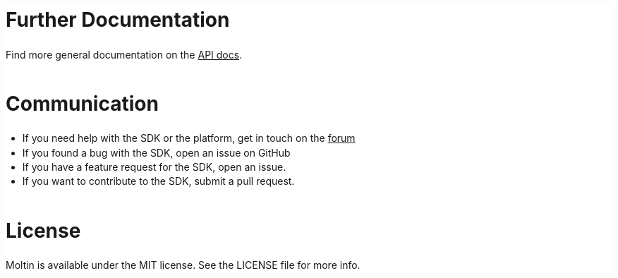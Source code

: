 # Further Documentation

Find more general documentation on the [API docs](https://documentation.elasticpath.com/commerce-cloud/docs/api/index.html).

# Communication

- If you need help with the SDK or the platform, get in touch on the [forum](https://forum.moltin.com)
- If you found a bug with the SDK, open an issue on GitHub
- If you have a feature request for the SDK, open an issue.
- If you want to contribute to the SDK, submit a pull request.


# License

Moltin is available under the MIT license. See the LICENSE file for more info.
